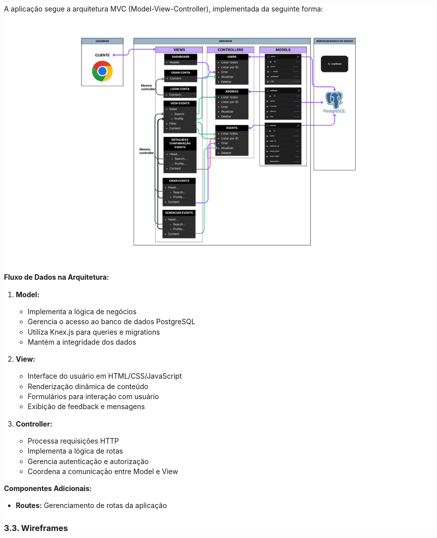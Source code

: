 A aplicação segue a arquitetura MVC (Model-View-Controller), implementada da seguinte forma:

![Arquitetura MVC](/assets/Arquitetura%20MVC%20Completa.png)

**Fluxo de Dados na Arquitetura:**

1. **Model:**

   - Implementa a lógica de negócios
   - Gerencia o acesso ao banco de dados PostgreSQL
   - Utiliza Knex.js para queries e migrations
   - Mantém a integridade dos dados

2. **View:**

   - Interface do usuário em HTML/CSS/JavaScript
   - Renderização dinâmica de conteúdo
   - Formulários para interação com usuário
   - Exibição de feedback e mensagens

3. **Controller:**
   - Processa requisições HTTP
   - Implementa a lógica de rotas
   - Gerencia autenticação e autorização
   - Coordena a comunicação entre Model e View

**Componentes Adicionais:**

- **Routes:** Gerenciamento de rotas da aplicação

### 3.3. Wireframes
